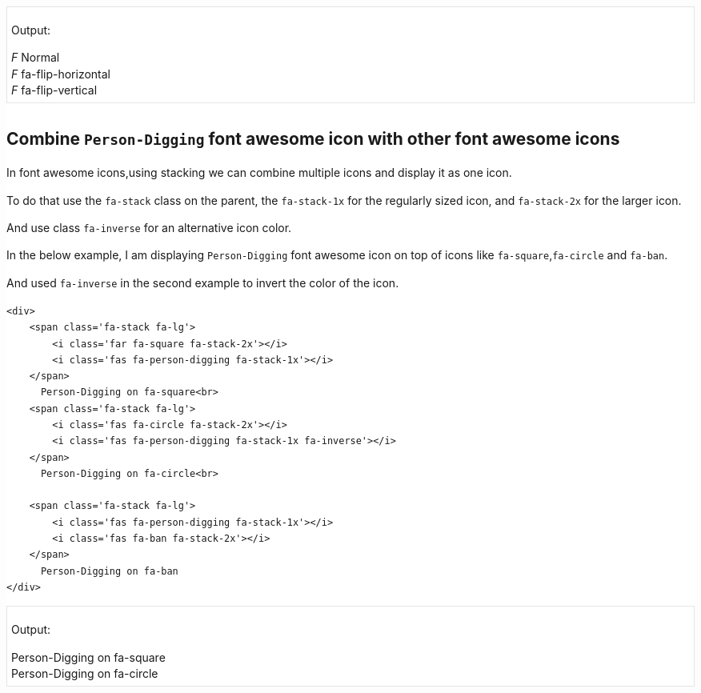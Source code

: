 <div style='border:1px solid rgba(0,0,0,.1);margin-bottom:10px;padding:5px;'>
<p>Output:</p>


<div>
<i class='fas fa-person-digging fa-3x'>F</i> Normal <br>
<i class='fas fa-person-digging fa-flip-horizontal fa-3x'>F</i> fa-flip-horizontal<br>
<i class='fas fa-person-digging fa-flip-vertical fa-3x'>F</i> fa-flip-vertical<br>
</div>
</div>

## Combine `Person-Digging` font awesome icon with other font awesome icons

In font awesome icons,using stacking we can combine multiple icons and display it as one icon.

To do that use the `fa-stack` class on the parent, the `fa-stack-1x` for the regularly sized icon, and `fa-stack-2x` for the larger icon.

And use class `fa-inverse` for an alternative icon color. 

In the below example, I am displaying `Person-Digging` font awesome icon on top of icons like `fa-square`,`fa-circle` and `fa-ban`.

And used `fa-inverse` in the second example to invert the color of the icon.
```
<div>
    <span class='fa-stack fa-lg'>
        <i class='far fa-square fa-stack-2x'></i>
        <i class='fas fa-person-digging fa-stack-1x'></i>
    </span>
      Person-Digging on fa-square<br>
    <span class='fa-stack fa-lg'>
        <i class='fas fa-circle fa-stack-2x'></i>
        <i class='fas fa-person-digging fa-stack-1x fa-inverse'></i>
    </span>
      Person-Digging on fa-circle<br>

    <span class='fa-stack fa-lg'>
        <i class='fas fa-person-digging fa-stack-1x'></i>
        <i class='fas fa-ban fa-stack-2x'></i>
    </span>
      Person-Digging on fa-ban
</div>
```

<div style='border:1px solid rgba(0,0,0,.1);margin-bottom:10px;padding:5px;'>
<p>Output:</p>


<div>
    <span class='fa-stack fa-lg'>
        <i class='far fa-square fa-stack-2x'></i>
        <i class='fas fa-person-digging fa-stack-1x'></i>
    </span>
      Person-Digging on fa-square<br>
    <span class='fa-stack fa-lg'>
        <i class='fas fa-circle fa-stack-2x'></i>
        <i class='fas fa-person-digging fa-stack-1x fa-inverse'></i>
    </span>
      Person-Digging on fa-circle<br>
